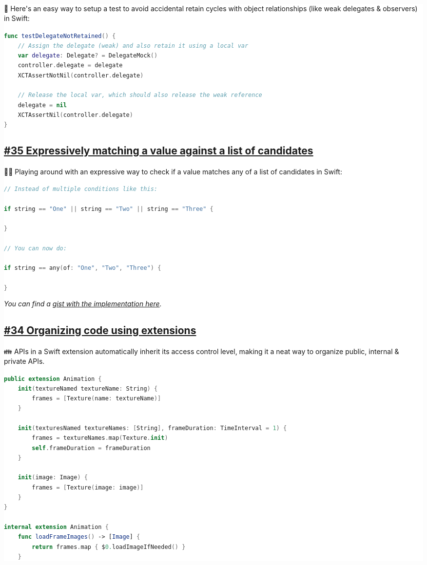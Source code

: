 🚳 Here's an easy way to setup a test to avoid accidental retain cycles with object relationships (like weak delegates & observers) in Swift:

```swift
func testDelegateNotRetained() {
    // Assign the delegate (weak) and also retain it using a local var
    var delegate: Delegate? = DelegateMock()
    controller.delegate = delegate
    XCTAssertNotNil(controller.delegate)
    
    // Release the local var, which should also release the weak reference
    delegate = nil
    XCTAssertNil(controller.delegate)
}
```

## [#35 Expressively matching a value against a list of candidates](https://twitter.com/johnsundell/status/899745079987982338)

👨‍🔬 Playing around with an expressive way to check if a value matches any of a list of candidates in Swift:

```swift
// Instead of multiple conditions like this:

if string == "One" || string == "Two" || string == "Three" {

}

// You can now do:

if string == any(of: "One", "Two", "Three") {

}
```

*You can find a [gist with the implementation here](https://gist.github.com/JohnSundell/1956ce36b9303eb4bf912da0de9e2844).*

## [#34 Organizing code using extensions](https://twitter.com/johnsundell/status/897186531592556545)

👪 APIs in a Swift extension automatically inherit its access control level, making it a neat way to organize public, internal & private APIs.

```swift
public extension Animation {
    init(textureNamed textureName: String) {
        frames = [Texture(name: textureName)]
    }
    
    init(texturesNamed textureNames: [String], frameDuration: TimeInterval = 1) {
        frames = textureNames.map(Texture.init)
        self.frameDuration = frameDuration
    }
    
    init(image: Image) {
        frames = [Texture(image: image)]
    }
}

internal extension Animation {
    func loadFrameImages() -> [Image] {
        return frames.map { $0.loadImageIfNeeded() }
    }
```
